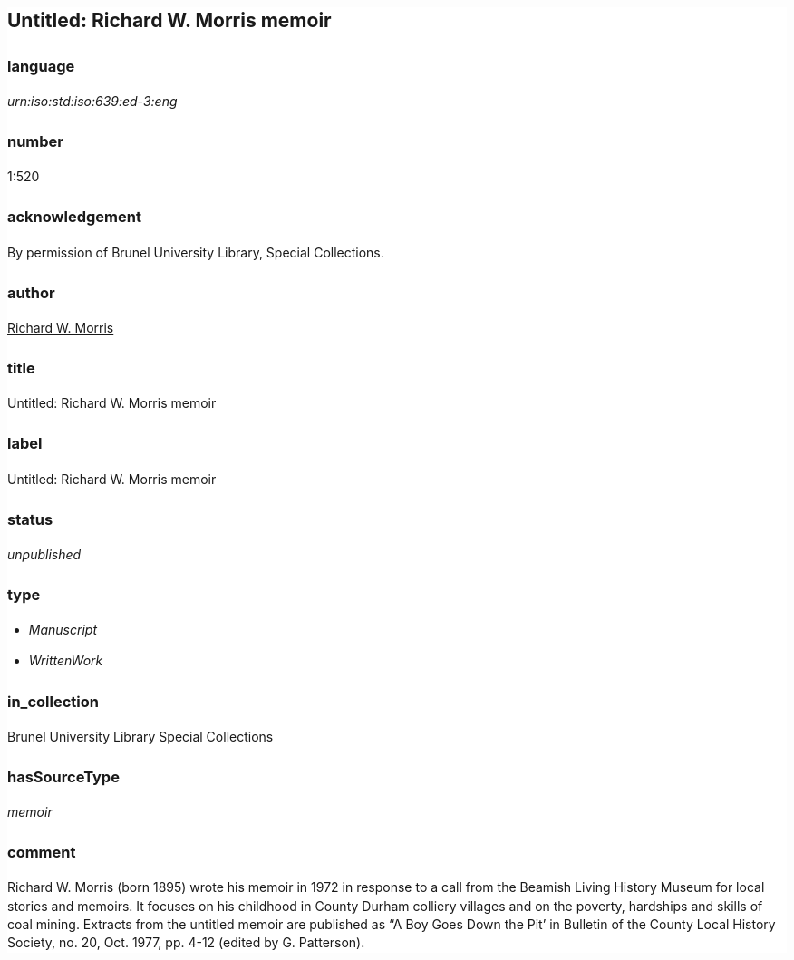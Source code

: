 ## Untitled: Richard W. Morris memoir

### language


*urn:iso:std:iso:639:ed-3:eng*

### number


1:520

### acknowledgement


By permission of Brunel University Library, Special Collections. 

### author


[Richard W. Morris](#Richard-W.-Morris)

### title


Untitled: Richard W. Morris memoir

### label


Untitled: Richard W. Morris memoir

### status


*unpublished*

### type

 - *Manuscript*

 - *WrittenWork*

### in_collection


Brunel University Library Special Collections

### hasSourceType


*memoir*

### comment


Richard W. Morris (born 1895) wrote his memoir in 1972 in response to a call from the Beamish Living History Museum for local stories and memoirs. It focuses on his childhood in County Durham colliery villages and on the poverty, hardships and skills of coal mining. Extracts from the untitled memoir are published as “A Boy Goes Down the Pit’ in Bulletin of the County Local History Society, no. 20, Oct. 1977, pp. 4-12 (edited by G. Patterson).
